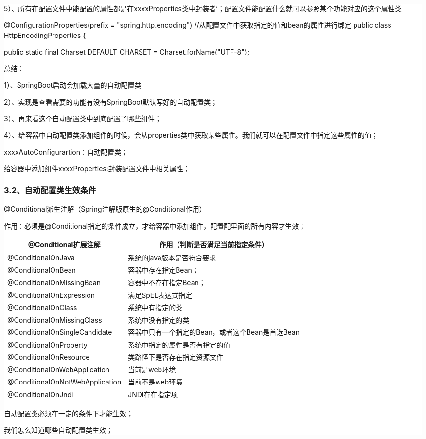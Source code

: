 
5）、所有在配置文件中能配置的属性都是在xxxxProperties类中封装者‘；配置文件能配置什么就可以参照某个功能对应的这个属性类

@ConfigurationProperties(prefix = "spring.http.encoding")  //从配置文件中获取指定的值和bean的属性进行绑定
public class HttpEncodingProperties {

  public static final Charset DEFAULT_CHARSET = Charset.forName("UTF-8");

 

总结：

 1）、SpringBoot启动会加载大量的自动配置类

 2）、实现是查看需要的功能有没有SpringBoot默认写好的自动配置类；

 3）、再来看这个自动配置类中到底配置了哪些组件；

 4）、给容器中自动配置类添加组件的时候，会从properties类中获取某些属性。我们就可以在配置文件中指定这些属性的值；

xxxxAutoConfigurartion：自动配置类；

给容器中添加组件xxxxProperties:封装配置文件中相关属性；

 

### 3.2、自动配置类生效条件

@Conditional派生注解（Spring注解版原生的@Conditional作用）

作用：必须是@Conditional指定的条件成立，才给容器中添加组件，配置配里面的所有内容才生效；

| @Conditional扩展注解            | 作用（判断是否满足当前指定条件）                 |
| ------------------------------- | ------------------------------------------------ |
| @ConditionalOnJava              | 系统的java版本是否符合要求                       |
| @ConditionalOnBean              | 容器中存在指定Bean；                             |
| @ConditionalOnMissingBean       | 容器中不存在指定Bean；                           |
| @ConditionalOnExpression        | 满足SpEL表达式指定                               |
| @ConditionalOnClass             | 系统中有指定的类                                 |
| @ConditionalOnMissingClass      | 系统中没有指定的类                               |
| @ConditionalOnSingleCandidate   | 容器中只有一个指定的Bean，或者这个Bean是首选Bean |
| @ConditionalOnProperty          | 系统中指定的属性是否有指定的值                   |
| @ConditionalOnResource          | 类路径下是否存在指定资源文件                     |
| @ConditionalOnWebApplication    | 当前是web环境                                    |
| @ConditionalOnNotWebApplication | 当前不是web环境                                  |
| @ConditionalOnJndi              | JNDI存在指定项                                   |

自动配置类必须在一定的条件下才能生效；

我们怎么知道哪些自动配置类生效；
